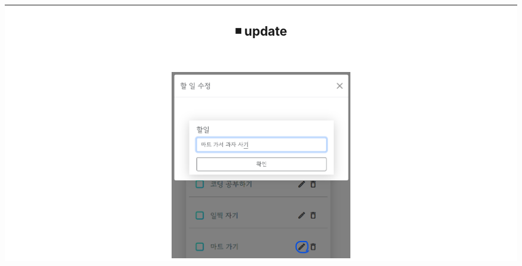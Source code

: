 <hr />
<h2 align="center" id="update"> ◾ update </h2>
<br />

<p align="middle">
<img src="img/update1.png" width="300px">